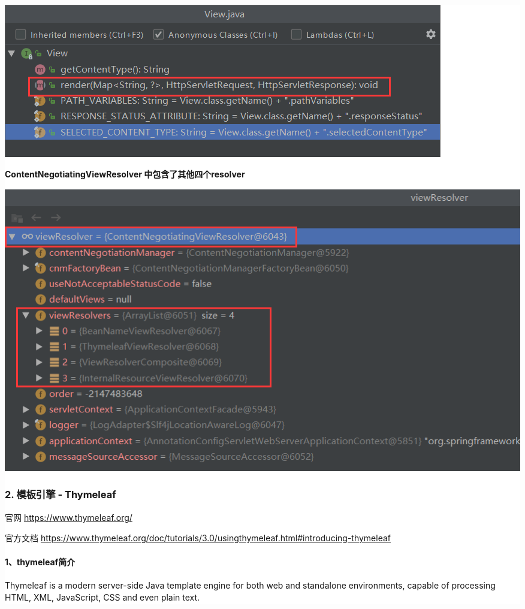 ![1646540070913](assert/1646540070913.png)

**ContentNegotiatingViewResolver 中包含了其他四个resolver**

![1646541078903](assert/1646541078903.png)



### 2. 模板引擎 - Thymeleaf

官网 https://www.thymeleaf.org/

官方文档 https://www.thymeleaf.org/doc/tutorials/3.0/usingthymeleaf.html#introducing-thymeleaf

#### 1、thymeleaf简介

Thymeleaf is a modern server-side Java template engine for both web and standalone environments, capable of processing HTML, XML, JavaScript, CSS and even plain text.

